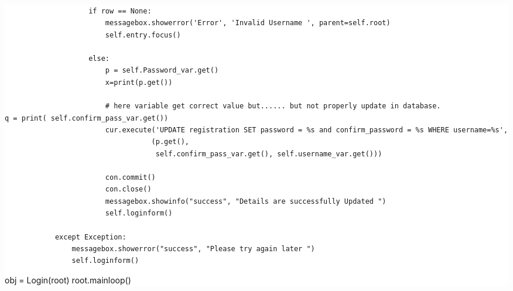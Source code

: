                         if row == None:
                            messagebox.showerror('Error', 'Invalid Username ', parent=self.root)
                            self.entry.focus()

                        else:
                            p = self.Password_var.get()
                            x=print(p.get())

                            # here variable get correct value but...... but not properly update in database.                            q = print( self.confirm_pass_var.get())
                            cur.execute('UPDATE registration SET password = %s and confirm_password = %s WHERE username=%s',
                                       (p.get(),
                                        self.confirm_pass_var.get(), self.username_var.get()))

                            con.commit()
                            con.close()
                            messagebox.showinfo("success", "Details are successfully Updated ")
                            self.loginform()

                except Exception:
                    messagebox.showerror("success", "Please try again later ")
                    self.loginform()


obj = Login(root)
root.mainloop()


